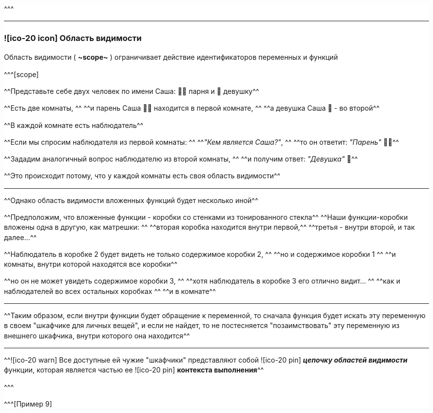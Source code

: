 ^^^

________________________________

### ![ico-20 icon] Область видимости

Область видимости ( **~scope~** ) ограничивает действие идентификаторов переменных и функций

^^^[scope]

^^Представьте себе двух человек по имени Саша: 👨‍💼 парня и 🙎 девушку^^

^^Есть две комнаты, ^^
^^и парень Саша  👨‍💼 находится в первой комнате, ^^
^^а девушка Саша 🙎 - во второй^^

^^В каждой комнате есть наблюдатель^^

^^Если мы спросим наблюдателя из первой комнаты: ^^
^^_"Кем является Саша?"_, ^^
^^то он ответит: _"Парень"_ 👨‍💼^^

^^Зададим аналогичный вопрос наблюдателю из второй комнаты, ^^
^^и получим ответ: _"Девушка"_ 🙎^^

^^Это происходит потому, что у каждой комнаты есть своя область видимости^^

_________________________________

^^Однако область видимости вложенных функций будет несколько иной^^

^^Предположим, что вложенные функции - коробки со стенками из тонированного стекла^^
^^Наши функции-коробки вложены одна в другую, как матрешки: ^^
^^вторая коробка находится внутри первой,^^
^^третья - внутри второй, и так далее...^^

^^Наблюдатель в коробке 2 будет видеть не только содержимое коробки 2, ^^
^^но и содержимое коробки 1 ^^
^^и комнаты, внутри которой находятся все коробки^^

^^но он не может увидеть содержимое коробки 3, ^^
^^хотя наблюдатель в коробке 3 его отлично видит... ^^
^^как и наблюдателей во всех остальных коробках ^^
^^и в комнате^^

____________________________

^^Таким образом, если внутри функции будет обращение к переменной, то сначала функция будет искать эту переменную в своем "шкафчике для личных вещей", и если не найдет, то не постесняется "позаимствовать" эту переменную из внешнего шкафчика, внутри которого она находится^^

___________________________

^^![ico-20 warn] Все доступные ей чужие "шкафчики" представляют собой ![ico-20 pin] **_цепочку областей видимости_** функции, которая является частью ее ![ico-20 pin] **контекста выполнения**^^

^^^

^^^[Пример 9]
